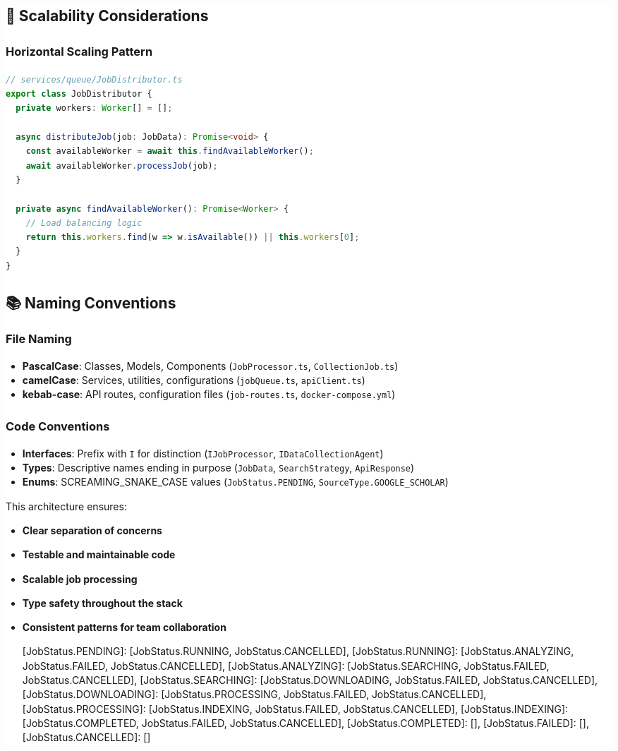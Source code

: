 ## 🚀 Scalability Considerations

### Horizontal Scaling Pattern

```typescript
// services/queue/JobDistributor.ts
export class JobDistributor {
  private workers: Worker[] = [];

  async distributeJob(job: JobData): Promise<void> {
    const availableWorker = await this.findAvailableWorker();
    await availableWorker.processJob(job);
  }

  private async findAvailableWorker(): Promise<Worker> {
    // Load balancing logic
    return this.workers.find(w => w.isAvailable()) || this.workers[0];
  }
}
```

## 📚 Naming Conventions

### File Naming
- **PascalCase**: Classes, Models, Components (`JobProcessor.ts`, `CollectionJob.ts`)
- **camelCase**: Services, utilities, configurations (`jobQueue.ts`, `apiClient.ts`)
- **kebab-case**: API routes, configuration files (`job-routes.ts`, `docker-compose.yml`)

### Code Conventions
- **Interfaces**: Prefix with `I` for distinction (`IJobProcessor`, `IDataCollectionAgent`)
- **Types**: Descriptive names ending in purpose (`JobData`, `SearchStrategy`, `ApiResponse`)
- **Enums**: SCREAMING_SNAKE_CASE values (`JobStatus.PENDING`, `SourceType.GOOGLE_SCHOLAR`)

This architecture ensures:
- **Clear separation of concerns**
- **Testable and maintainable code**
- **Scalable job processing**
- **Type safety throughout the stack**
- **Consistent patterns for team collaboration** 

  [JobStatus.PENDING]: [JobStatus.RUNNING, JobStatus.CANCELLED],
  [JobStatus.RUNNING]: [JobStatus.ANALYZING, JobStatus.FAILED, JobStatus.CANCELLED],
  [JobStatus.ANALYZING]: [JobStatus.SEARCHING, JobStatus.FAILED, JobStatus.CANCELLED],
  [JobStatus.SEARCHING]: [JobStatus.DOWNLOADING, JobStatus.FAILED, JobStatus.CANCELLED],
  [JobStatus.DOWNLOADING]: [JobStatus.PROCESSING, JobStatus.FAILED, JobStatus.CANCELLED],
  [JobStatus.PROCESSING]: [JobStatus.INDEXING, JobStatus.FAILED, JobStatus.CANCELLED],
  [JobStatus.INDEXING]: [JobStatus.COMPLETED, JobStatus.FAILED, JobStatus.CANCELLED],
  [JobStatus.COMPLETED]: [],
  [JobStatus.FAILED]: [],
  [JobStatus.CANCELLED]: []
